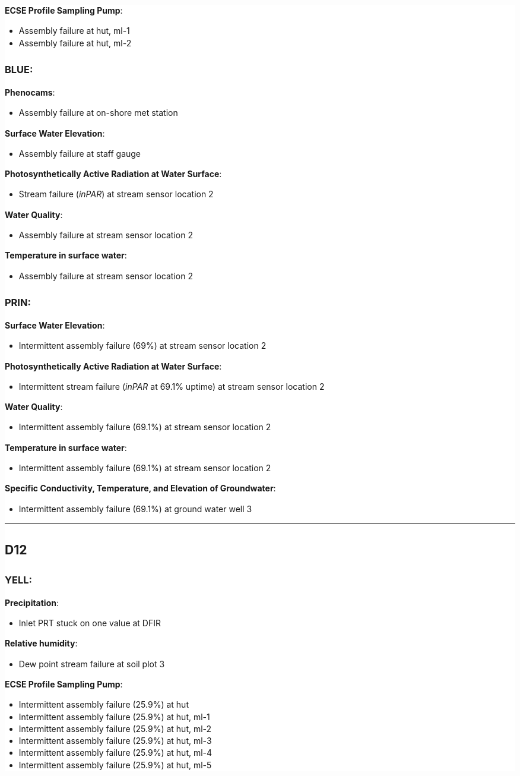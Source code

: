**ECSE Profile Sampling Pump**:
 - Assembly failure at hut, ml-1
 - Assembly failure at hut, ml-2

### BLUE:

**Phenocams**:
 - Assembly failure at on-shore met station

**Surface Water Elevation**:
 - Assembly failure at staff gauge

**Photosynthetically Active Radiation at Water Surface**:
 - Stream failure (_inPAR_) at stream sensor location 2

**Water Quality**:
 - Assembly failure at stream sensor location 2

**Temperature in surface water**:
 - Assembly failure at stream sensor location 2

### PRIN:

**Surface Water Elevation**:
 - Intermittent assembly failure (69%) at stream sensor location 2

**Photosynthetically Active Radiation at Water Surface**:
 - Intermittent stream failure (_inPAR_ at 69.1% uptime) at stream sensor location 2

**Water Quality**:
 - Intermittent assembly failure (69.1%) at stream sensor location 2

**Temperature in surface water**:
 - Intermittent assembly failure (69.1%) at stream sensor location 2

**Specific Conductivity, Temperature, and Elevation of Groundwater**:
 - Intermittent assembly failure (69.1%) at ground water well 3

***
## D12

### YELL:

**Precipitation**:
 - Inlet PRT stuck on one value at DFIR

**Relative humidity**:
 - Dew point stream failure at soil plot 3

**ECSE Profile Sampling Pump**:
 - Intermittent assembly failure (25.9%) at hut
 - Intermittent assembly failure (25.9%) at hut, ml-1
 - Intermittent assembly failure (25.9%) at hut, ml-2
 - Intermittent assembly failure (25.9%) at hut, ml-3
 - Intermittent assembly failure (25.9%) at hut, ml-4
 - Intermittent assembly failure (25.9%) at hut, ml-5
